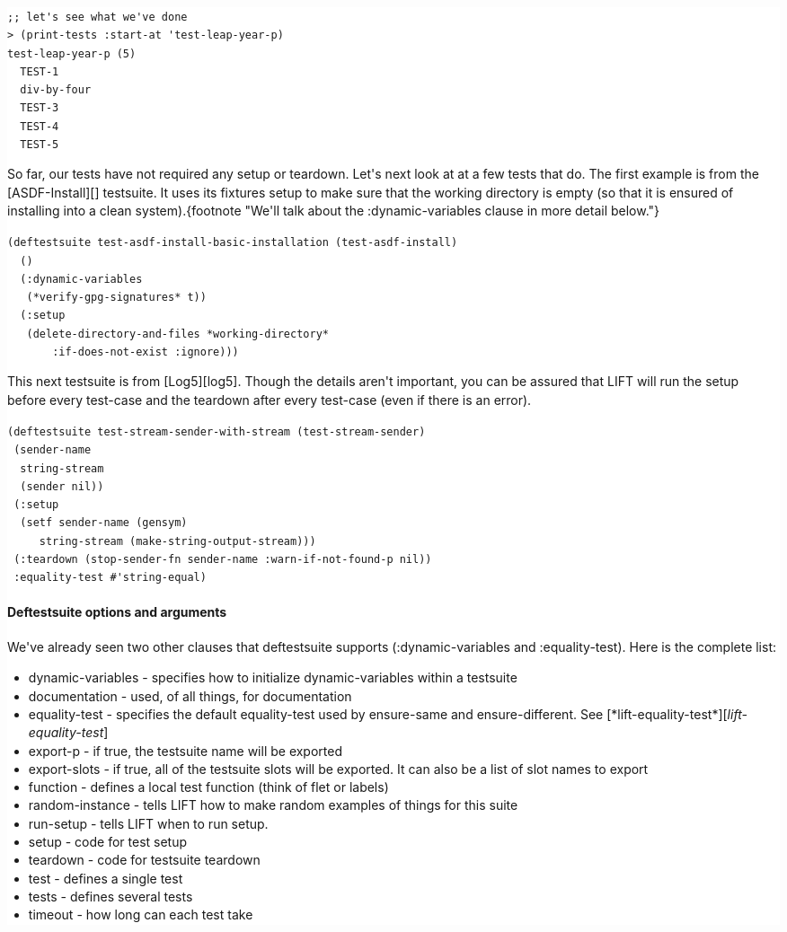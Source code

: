     ;; let's see what we've done
    > (print-tests :start-at 'test-leap-year-p)
    test-leap-year-p (5)
      TEST-1
      div-by-four
      TEST-3
      TEST-4
      TEST-5

So far, our tests have not required any setup or teardown. Let's next look at at a few tests that do. The first example is from the [ASDF-Install][] testsuite. It uses its fixtures setup to make sure that the working directory is empty (so that it is ensured of installing into a clean system).{footnote "We'll talk about the :dynamic-variables clause in more detail below."}

    (deftestsuite test-asdf-install-basic-installation (test-asdf-install) 
      ()
      (:dynamic-variables 
       (*verify-gpg-signatures* t))
      (:setup 
       (delete-directory-and-files *working-directory* 
           :if-does-not-exist :ignore)))

This next testsuite is from [Log5][log5]. 
Though the details aren't important, you can be assured that LIFT will run the setup before every test-case and the teardown after every test-case (even if there is an error).  

    (deftestsuite test-stream-sender-with-stream (test-stream-sender)
     (sender-name
      string-stream
      (sender nil))
     (:setup
      (setf sender-name (gensym)
    	 string-stream (make-string-output-stream)))   
     (:teardown (stop-sender-fn sender-name :warn-if-not-found-p nil))
     :equality-test #'string-equal)


#### Deftestsuite options and arguments

We've already seen two other clauses that deftestsuite supports (:dynamic-variables and :equality-test). Here is the complete list:

* dynamic-variables - specifies how to initialize dynamic-variables within a testsuite
* documentation - used, of all things, for documentation
* equality-test - specifies the default equality-test used by ensure-same and ensure-different. See [\*lift-equality-test\*][*lift-equality-test*]
* export-p - if true, the testsuite name will be exported
* export-slots - if true, all of the testsuite slots will be exported. It can also be a list of slot names to export
* function - defines a local test function (think of flet or labels)
* random-instance - tells LIFT how to make random examples of things for this suite
* run-setup - tells LIFT when to run setup.
* setup - code for test setup
* teardown - code for testsuite teardown
* test - defines a single test
* tests - defines several tests
* timeout - how long can each test take
